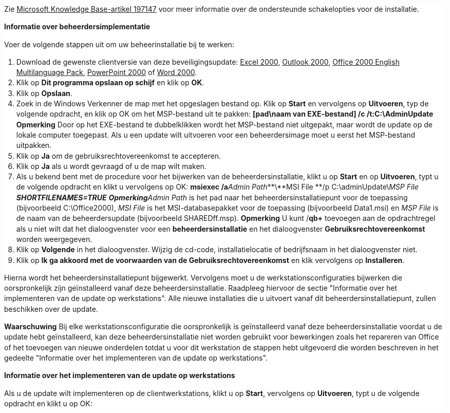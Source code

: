 Zie [Microsoft Knowledge Base-artikel 197147](http://support.microsoft.com/kb/197147) voor meer informatie over de ondersteunde schakelopties voor de installatie.

**Informatie over beheerdersimplementatie**

Voer de volgende stappen uit om uw beheerinstallatie bij te werken:

1.  Download de gewenste clientversie van deze beveiligingsupdate: [Excel 2000](http://download.microsoft.com/download/1/8/b/18b1e847-894f-4566-912e-777e65656866/office2000-kb905757-fullfile-enu.exe), [Outlook 2000](http://download.microsoft.com/download/3/3/0/330d3fc2-7010-45e0-98ce-7414bb837189/office2000-kb905646-fullfile-enu.exe), [Office 2000 English Multilanguage Pack](http://download.microsoft.com/download/8/5/a/85a1ae79-9a58-4f3d-8e9a-e68ceabfa614/office2000lpk-kb905646-fullfile-enu.exe), [PowerPoint 2000](http://download.microsoft.com/download/f/5/e/f5ec90c6-e2d4-48be-a8db-731bee444fb7/office2000-kb905555-fullfile-enu.exe) of [Word 2000](http://download.microsoft.com/download/3/8/e/38e7ad55-83ab-40ad-b76e-186e6649d125/office2000-kb905553-fullfile-enu.exe).
2.  Klik op **Dit programma opslaan op schijf** en klik op **OK**.
3.  Klik op **Opslaan**.
4.  Zoek in de Windows Verkenner de map met het opgeslagen bestand op. Klik op **Start** en vervolgens op **Uitvoeren**, typ de volgende opdracht, en klik op OK om het MSP-bestand uit te pakken:
    **\[pad\\naam van EXE-bestand\] /c /t:C:\\AdminUpdate**
    **Opmerking** Door op het EXE-bestand te dubbelklikken wordt het MSP-bestand niet uitgepakt, maar wordt de update op de lokale computer toegepast. Als u een update wilt uitvoeren voor een beheerdersimage moet u eerst het MSP-bestand uitpakken.
5.  Klik op **Ja** om de gebruiksrechtovereenkomst te accepteren.
6.  Klik op **Ja** als u wordt gevraagd of u de map wilt maken.
7.  Als u bekend bent met de procedure voor het bijwerken van de beheerdersinstallatie, klikt u op **Start** en op **Uitvoeren**, typt u de volgende opdracht en klikt u vervolgens op OK:
    **msiexec /a***Admin Path***\\**MSI File **/p C:\\adminUpdate\\***MSP File* **SHORTFILENAMES=TRUE**
    **Opmerking***Admin Path* is het pad naar het beheerdersinstallatiepunt voor de toepassing (bijvoorbeeld C:\\Office2000), *MSI File* is het MSI-databasepakket voor de toepassing (bijvoorbeeld Data1.msi) en *MSP File* is de naam van de beheerdersupdate (bijvoorbeeld SHAREDff.msp).
    **Opmerking** U kunt /**qb+** toevoegen aan de opdrachtregel als u niet wilt dat het dialoogvenster voor een **beheerdersinstallatie** en het dialoogvenster **Gebruiksrechtovereenkomst** worden weergegeven.
8.  Klik op **Volgende** in het dialoogvenster. Wijzig de cd-code, installatielocatie of bedrijfsnaam in het dialoogvenster niet.
9.  Klik op **Ik ga akkoord met de voorwaarden van de Gebruiksrechtovereenkomst** en klik vervolgens op **Installeren**.

Hierna wordt het beheerdersinstallatiepunt bijgewerkt. Vervolgens moet u de werkstationsconfiguraties bijwerken die oorspronkelijk zijn geïnstalleerd vanaf deze beheerdersinstallatie. Raadpleeg hiervoor de sectie "Informatie over het implementeren van de update op werkstations". Alle nieuwe installaties die u uitvoert vanaf dit beheerdersinstallatiepunt, zullen beschikken over de update.

**Waarschuwing** Bij elke werkstationsconfiguratie die oorspronkelijk is geïnstalleerd vanaf deze beheerdersinstallatie voordat u de update hebt geïnstalleerd, kan deze beheerdersinstallatie niet worden gebruikt voor bewerkingen zoals het repareren van Office of het toevoegen van nieuwe onderdelen totdat u voor dit werkstation de stappen hebt uitgevoerd die worden beschreven in het gedeelte "Informatie over het implementeren van de update op werkstations".

**Informatie over het implementeren van de update op werkstations**

Als u de update wilt implementeren op de clientwerkstations, klikt u op **Start**, vervolgens op **Uitvoeren**, typt u de volgende opdracht en klikt u op OK:
